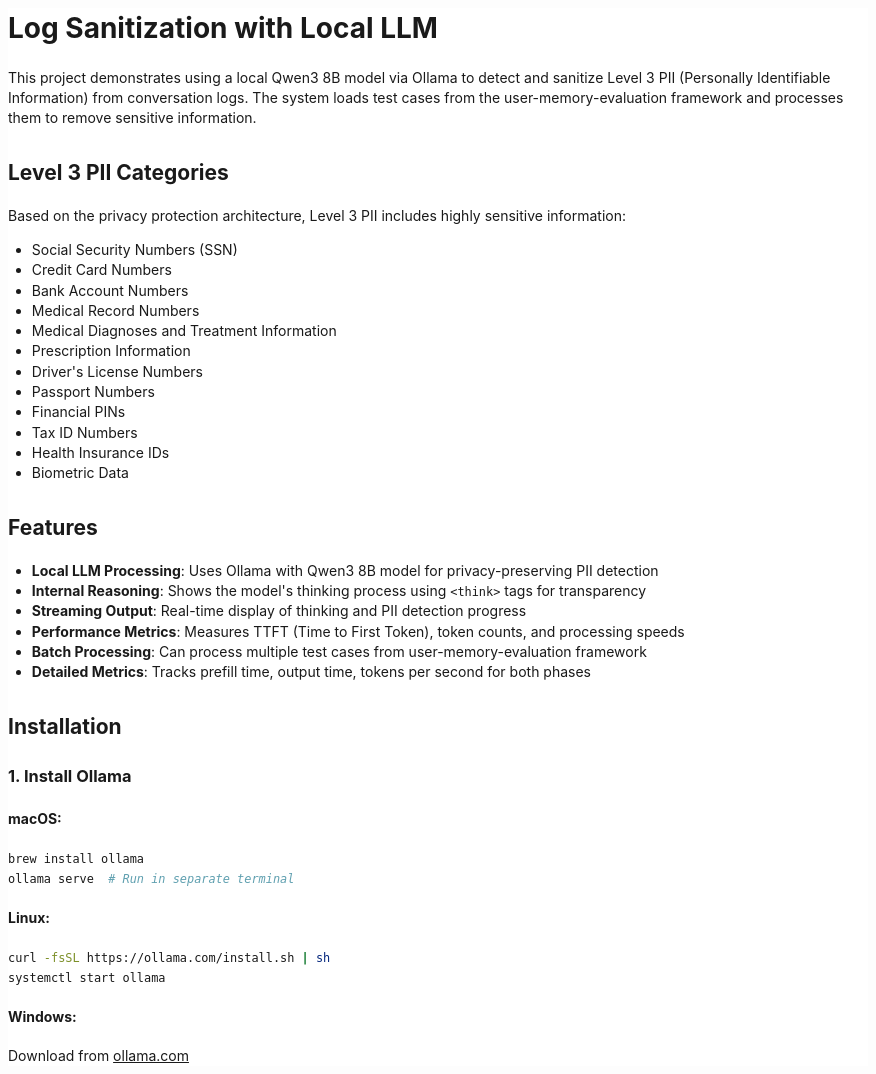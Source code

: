 # Log Sanitization with Local LLM

This project demonstrates using a local Qwen3 8B model via Ollama to detect and sanitize Level 3 PII (Personally Identifiable Information) from conversation logs. The system loads test cases from the user-memory-evaluation framework and processes them to remove sensitive information.

## Level 3 PII Categories

Based on the privacy protection architecture, Level 3 PII includes highly sensitive information:
- Social Security Numbers (SSN)
- Credit Card Numbers
- Bank Account Numbers
- Medical Record Numbers
- Medical Diagnoses and Treatment Information
- Prescription Information
- Driver's License Numbers
- Passport Numbers
- Financial PINs
- Tax ID Numbers
- Health Insurance IDs
- Biometric Data

## Features

- **Local LLM Processing**: Uses Ollama with Qwen3 8B model for privacy-preserving PII detection
- **Internal Reasoning**: Shows the model's thinking process using `<think>` tags for transparency
- **Streaming Output**: Real-time display of thinking and PII detection progress
- **Performance Metrics**: Measures TTFT (Time to First Token), token counts, and processing speeds
- **Batch Processing**: Can process multiple test cases from user-memory-evaluation framework
- **Detailed Metrics**: Tracks prefill time, output time, tokens per second for both phases

## Installation

### 1. Install Ollama

#### macOS:
```bash
brew install ollama
ollama serve  # Run in separate terminal
```

#### Linux:
```bash
curl -fsSL https://ollama.com/install.sh | sh
systemctl start ollama
```

#### Windows:
Download from [ollama.com](https://ollama.com/download/windows)
